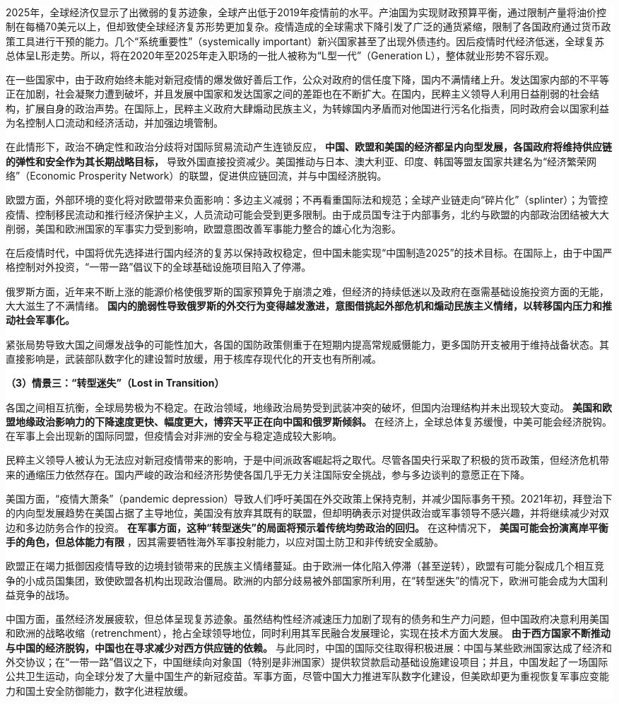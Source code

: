   

2025年，全球经济仅显示了出微弱的复苏迹象，全球产出低于2019年疫情前的水平。产油国为实现财政预算平衡，通过限制产量将油价控制在每桶70美元以上，但却致使全球经济复苏形势更加复杂。疫情造成的全球需求下降引发了广泛的通货紧缩，限制了各国政府通过货币政策工具进行干预的能力。几个“系统重要性”（systemically
important）新兴国家甚至了出现外债违约。因后疫情时代经济低迷，全球复苏总体呈L形走势。所以，将在2020年至2025年走入职场的一批人被称为“L型一代”（Generation
L），整体就业形势不容乐观。

  

在一些国家中，由于政府始终未能对新冠疫情的爆发做好善后工作，公众对政府的信任度下降，国内不满情绪上升。发达国家内部的不平等正在加剧，社会凝聚力遭到破坏，并且发展中国家和发达国家之间的差距也在不断扩大。在国内，民粹主义领导人利用日益削弱的社会结构，扩展自身的政治声势。在国际上，民粹主义政府大肆煽动民族主义，为转嫁国内矛盾而对他国进行污名化指责，同时政府会以国家利益为名控制人口流动和经济活动，并加强边境管制。

  

在此情形下，政治不确定性和政治分歧将对国际贸易流动产生连锁反应，
**中国、欧盟和美国的经济都呈内向型发展，各国政府将维持供应链的弹性和安全作为其长期战略目标，**
导致外国直接投资减少。美国推动与日本、澳大利亚、印度、韩国等盟友国家共建名为“经济繁荣网络”（Economic Prosperity
Network）的联盟，促进供应链回流，并与中国经济脱钩。

  

欧盟方面，外部环境的变化将对欧盟带来负面影响：多边主义减弱；不再看重国际法和规范；全球产业链走向“碎片化”（splinter）；为管控疫情、控制移民流动和推行经济保护主义，人员流动可能会受到更多限制。由于成员国专注于内部事务，北约与欧盟的内部政治团结被大大削弱，美国和欧洲国家的军事实力受到影响，欧盟意图改善军事能力整合的雄心化为泡影。

  

在后疫情时代，中国将优先选择进行国内经济的复苏以保持政权稳定，但中国未能实现“中国制造2025”的技术目标。在国际上，由于中国严格控制对外投资，“一带一路”倡议下的全球基础设施项目陷入了停滞。

  

俄罗斯方面，近年来不断上涨的能源价格使俄罗斯的国家预算免于崩溃之难，但经济的持续低迷以及政府在亟需基础设施投资方面的无能，大大滋生了不满情绪。
**国内的脆弱性导致俄罗斯的外交行为变得越发激进，意图借挑起外部危机和煽动民族主义情绪，以转移国内压力和推动社会军事化。**

  

紧张局势导致大国之间爆发战争的可能性加大，各国的国防政策侧重于在短期内提高常规威慑能力，更多国防开支被用于维持战备状态。其直接影响是，武装部队数字化的建设暂时放缓，用于核库存现代化的开支也有所削减。

  

 **（3）情景三：“转型迷失”（Lost in Transition）**

各国之间相互抗衡，全球局势极为不稳定。在政治领域，地缘政治局势受到武装冲突的破坏，但国内治理结构并未出现较大变动。
**美国和欧盟地缘政治影响力的下降速度更快、幅度更大，博弈天平正在向中国和俄罗斯倾斜。**
在经济上，全球总体复苏缓慢，中美可能会经济脱钩。在军事上会出现新的国际同盟，但疫情会对非洲的安全与稳定造成较大影响。

  

民粹主义领导人被认为无法应对新冠疫情带来的影响，于是中间派政客崛起将之取代。尽管各国央行采取了积极的货币政策，但经济危机带来的通缩压力依然存在。国内严峻的政治和经济形势使各国几乎无力关注国际安全挑战，参与多边谈判的意愿正在下降。

  

美国方面，“疫情大萧条”（pandemic
depression）导致人们呼吁美国在外交政策上保持克制，并减少国际事务干预。2021年初，拜登治下的内向型发展趋势在美国占据了主导地位，美国没有放弃其既有的联盟，但却明确表示对提供政治或军事领导不感兴趣，并将继续减少对双边和多边防务合作的投资。
**在军事方面，这种“转型迷失”的局面将预示着传统均势政治的回归。** 在这种情况下， **美国可能会扮演离岸平衡手的角色，但总体能力有限**
，因其需要牺牲海外军事投射能力，以应对国土防卫和非传统安全威胁。

  

欧盟正在竭力抵御因疫情导致的边境封锁带来的民族主义情绪蔓延。由于欧洲一体化陷入停滞（甚至逆转），欧盟有可能分裂成几个相互竞争的小成员国集团，致使欧盟各机构出现政治僵局。欧洲的内部分歧易被外部国家所利用，在“转型迷失”的情况下，欧洲可能会成为大国利益竞争的战场。

  

中国方面，虽然经济发展疲软，但总体呈现复苏迹象。虽然结构性经济减速压力加剧了现有的债务和生产力问题，但中国政府决意利用美国和欧洲的战略收缩（retrenchment），抢占全球领导地位，同时利用其军民融合发展理论，实现在技术方面大发展。
**由于西方国家不断推动与中国的经济脱钩，中国也在寻求减少对西方供应链的依赖。**
与此同时，中国的国际交往取得积极进展：中国与某些欧洲国家达成了经济和外交协议；在“一带一路”倡议之下，中国继续向对象国（特别是非洲国家）提供软贷款启动基础设施建设项目；并且，中国发起了一场国际公共卫生运动，向全球分发了大量中国生产的新冠疫苗。军事方面，尽管中国大力推进军队数字化建设，但美欧却更为重视恢复军事应变能力和国土安全防御能力，数字化进程放缓。
